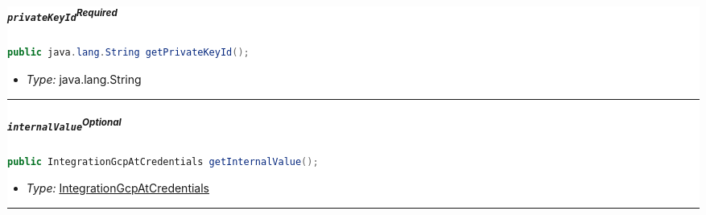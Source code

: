 ##### `privateKeyId`<sup>Required</sup> <a name="privateKeyId" id="rhizo-co-terraform-provider-lacework.integrationGcpAt.IntegrationGcpAtCredentialsOutputReference.property.privateKeyId"></a>

```java
public java.lang.String getPrivateKeyId();
```

- *Type:* java.lang.String

---

##### `internalValue`<sup>Optional</sup> <a name="internalValue" id="rhizo-co-terraform-provider-lacework.integrationGcpAt.IntegrationGcpAtCredentialsOutputReference.property.internalValue"></a>

```java
public IntegrationGcpAtCredentials getInternalValue();
```

- *Type:* <a href="#rhizo-co-terraform-provider-lacework.integrationGcpAt.IntegrationGcpAtCredentials">IntegrationGcpAtCredentials</a>

---



